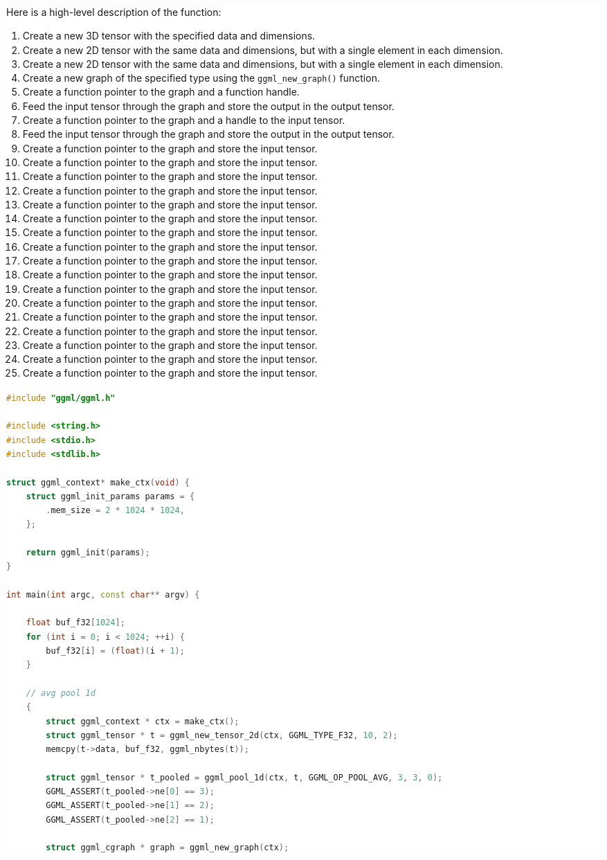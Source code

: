 Here is a high-level description of the function:

1. Create a new 3D tensor with the specified data and dimensions.
2. Create a new 2D tensor with the same data and dimensions, but with a single element in each dimension.
3. Create a new 2D tensor with the same data and dimensions, but with a single element in each dimension.
4. Create a new graph of the specified type using the `ggml_new_graph()` function.
5. Create a function pointer to the graph and a function handle.
6. Feed the input tensor through the graph and store the output in the output tensor.
7. Create a function pointer to the graph and a handle to the input tensor.
8. Feed the input tensor through the graph and store the output in the output tensor.
9. Create a function pointer to the graph and store the input tensor.
10. Create a function pointer to the graph and store the input tensor.
11. Create a function pointer to the graph and store the input tensor.
12. Create a function pointer to the graph and store the input tensor.
13. Create a function pointer to the graph and store the input tensor.
14. Create a function pointer to the graph and store the input tensor.
15. Create a function pointer to the graph and store the input tensor.
16. Create a function pointer to the graph and store the input tensor.
17. Create a function pointer to the graph and store the input tensor.
18. Create a function pointer to the graph and store the input tensor.
19. Create a function pointer to the graph and store the input tensor.
20. Create a function pointer to the graph and store the input tensor.
21. Create a function pointer to the graph and store the input tensor.
22. Create a function pointer to the graph and store the input tensor.
23. Create a function pointer to the graph and store the input tensor.
24. Create a function pointer to the graph and store the input tensor.
25. Create a function pointer to the graph and store the input tensor.


```cpp
#include "ggml/ggml.h"

#include <string.h>
#include <stdio.h>
#include <stdlib.h>

struct ggml_context* make_ctx(void) {
    struct ggml_init_params params = {
        .mem_size = 2 * 1024 * 1024,
    };

    return ggml_init(params);
}

int main(int argc, const char** argv) {

    float buf_f32[1024];
    for (int i = 0; i < 1024; ++i) {
        buf_f32[i] = (float)(i + 1);
    }

    // avg pool 1d
    {
        struct ggml_context * ctx = make_ctx();
        struct ggml_tensor * t = ggml_new_tensor_2d(ctx, GGML_TYPE_F32, 10, 2);
        memcpy(t->data, buf_f32, ggml_nbytes(t));

        struct ggml_tensor * t_pooled = ggml_pool_1d(ctx, t, GGML_OP_POOL_AVG, 3, 3, 0);
        GGML_ASSERT(t_pooled->ne[0] == 3);
        GGML_ASSERT(t_pooled->ne[1] == 2);
        GGML_ASSERT(t_pooled->ne[2] == 1);

        struct ggml_cgraph * graph = ggml_new_graph(ctx);
```